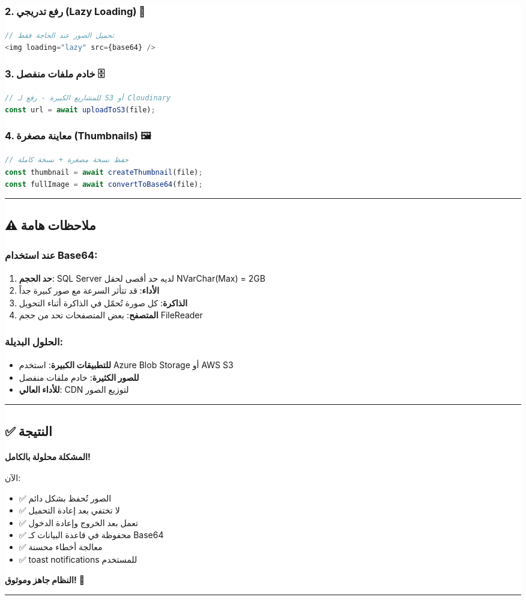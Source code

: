 ### 2. رفع تدريجي (Lazy Loading) 📡
```typescript
// تحميل الصور عند الحاجة فقط
<img loading="lazy" src={base64} />
```

### 3. خادم ملفات منفصل 🗄️
```typescript
// للمشاريع الكبيرة - رفع لـ S3 أو Cloudinary
const url = await uploadToS3(file);
```

### 4. معاينة مصغرة (Thumbnails) 🖼️
```typescript
// حفظ نسخة مصغرة + نسخة كاملة
const thumbnail = await createThumbnail(file);
const fullImage = await convertToBase64(file);
```

---

## ⚠️ ملاحظات هامة

### عند استخدام Base64:
1. **حد الحجم**: SQL Server لديه حد أقصى لحقل NVarChar(Max) = 2GB
2. **الأداء**: قد تتأثر السرعة مع صور كبيرة جداً
3. **الذاكرة**: كل صورة تُحمّل في الذاكرة أثناء التحويل
4. **المتصفح**: بعض المتصفحات تحد من حجم FileReader

### الحلول البديلة:
- **للتطبيقات الكبيرة**: استخدم Azure Blob Storage أو AWS S3
- **للصور الكثيرة**: خادم ملفات منفصل
- **للأداء العالي**: CDN لتوزيع الصور

---

## ✅ النتيجة

**المشكلة محلولة بالكامل!**

الآن:
- ✅ الصور تُحفظ بشكل دائم
- ✅ لا تختفي بعد إعادة التحميل
- ✅ تعمل بعد الخروج وإعادة الدخول
- ✅ محفوظة في قاعدة البيانات كـ Base64
- ✅ معالجة أخطاء محسنة
- ✅ toast notifications للمستخدم

**النظام جاهز وموثوق!** 🚀

---
